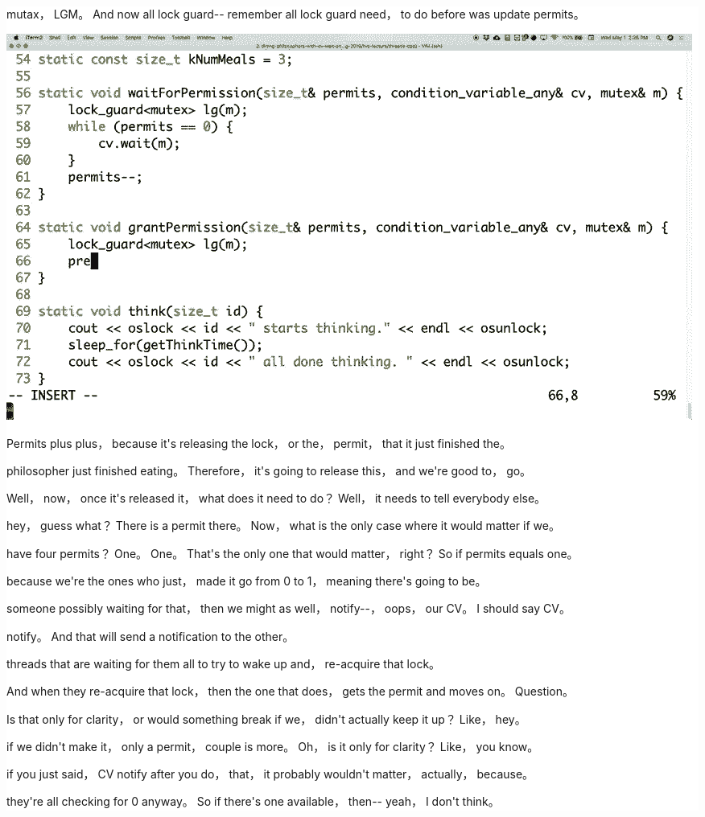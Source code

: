 mutax， LGM。 And now all lock guard-- remember all lock guard need， to do before was update permits。



![](img/048b7e540d7f0db4c80128b8a9481077_214.png)

 Permits plus plus， because it's releasing the lock， or the， permit， that it just finished the。

 philosopher just finished eating。 Therefore， it's going to release this， and we're good to， go。

 Well， now， once it's released it， what does it need to do？ Well， it needs to tell everybody else。

 hey， guess what？ There is a permit there。 Now， what is the only case where it would matter if we。

 have four permits？ One。 One。 That's the only one that would matter， right？ So if permits equals one。

 because we're the ones who just， made it go from 0 to 1， meaning there's going to be。

 someone possibly waiting for that， then we might as well， notify--， oops， our CV。 I should say CV。

notify。 And that will send a notification to the other。

 threads that are waiting for them all to try to wake up and， re-acquire that lock。

 And when they re-acquire that lock， then the one that does， gets the permit and moves on。 Question。

 Is that only for clarity， or would something break if we， didn't actually keep it up？ Like， hey。

 if we didn't make it， only a permit， couple is more。 Oh， is it only for clarity？ Like， you know。

 if you just said， CV notify after you do， that， it probably wouldn't matter， actually， because。

 they're all checking for 0 anyway。 So if there's one available， then-- yeah， I don't think。
